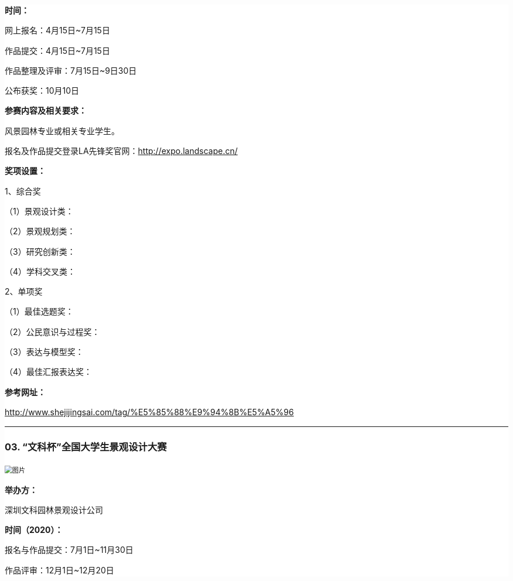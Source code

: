 **时间：**

网上报名：4月15日~7月15日

作品提交：4月15日~7月15日

作品整理及评审：7月15日~9日30日

公布获奖：10月10日

**参赛内容及相关要求：**

风景园林专业或相关专业学生。

报名及作品提交登录LA先锋奖官网：http://expo.landscape.cn/

**奖项设置：**

1、综合奖

（1）景观设计类：

（2）景观规划类：

（3）研究创新类：

（4）学科交叉类：

2、单项奖

（1）最佳选题奖：

（2）公民意识与过程奖：

（3）表达与模型奖：

（4）最佳汇报表达奖： 

**参考网址：**

http://www.shejijingsai.com/tag/%E5%85%88%E9%94%8B%E5%A5%96



-----



### **03.  “文科杯”全国大学生景观设计大赛**



<img src="https://mmbiz.qpic.cn/mmbiz_jpg/eJgNVrdslX2571LnxMVeicJCtrEYrcsDvAXT8icMsHOKW4zbDKBBtDbhd8aX1C5nYMDaB1XCHw3au2MvXgdOqkcg/640?wx_fmt=jpeg&tp=webp&wxfrom=5&wx_lazy=1&wx_co=1" alt="图片" style="zoom:80%;" />



**举办方：**

深圳文科园林景观设计公司

**时间（2020）：**

报名与作品提交：7月1日~11月30日

作品评审：12月1日~12月20日
